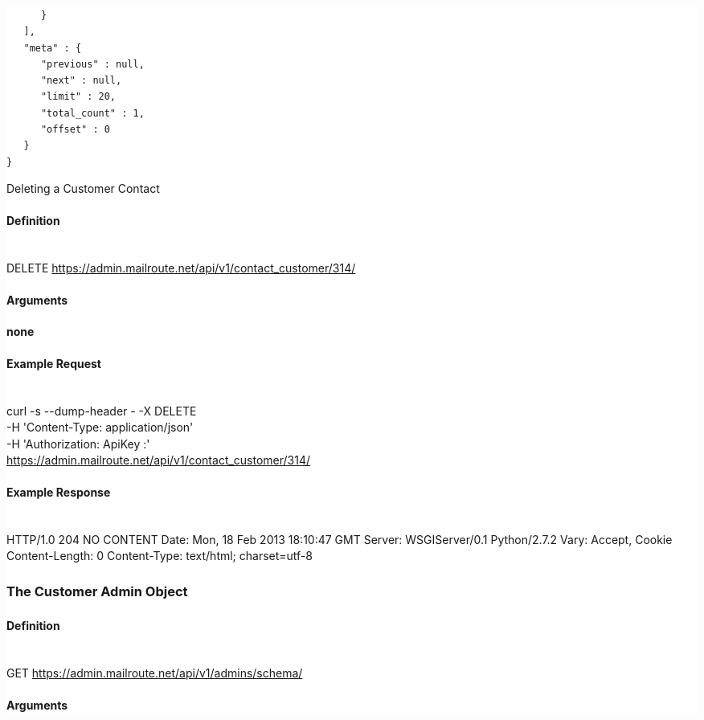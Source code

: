           }
       ],
       "meta" : {
          "previous" : null,
          "next" : null,
          "limit" : 20,
          "total_count" : 1,
          "offset" : 0
       }
    }


Deleting a Customer Contact

#### Definition


​    
    DELETE https://admin.mailroute.net/api/v1/contact_customer/314/


#### Arguments

**none**

#### Example Request


​    
    curl -s --dump-header - -X DELETE \
        -H 'Content-Type: application/json' \
        -H 'Authorization: ApiKey <login>:<apikey>' \
        https://admin.mailroute.net/api/v1/contact_customer/314/


#### Example Response


​    
    HTTP/1.0 204 NO CONTENT
    Date: Mon, 18 Feb 2013 18:10:47 GMT
    Server: WSGIServer/0.1 Python/2.7.2
    Vary: Accept, Cookie
    Content-Length: 0
    Content-Type: text/html; charset=utf-8


### The Customer Admin Object

#### Definition


​    
    GET https://admin.mailroute.net/api/v1/admins/schema/


#### Arguments
